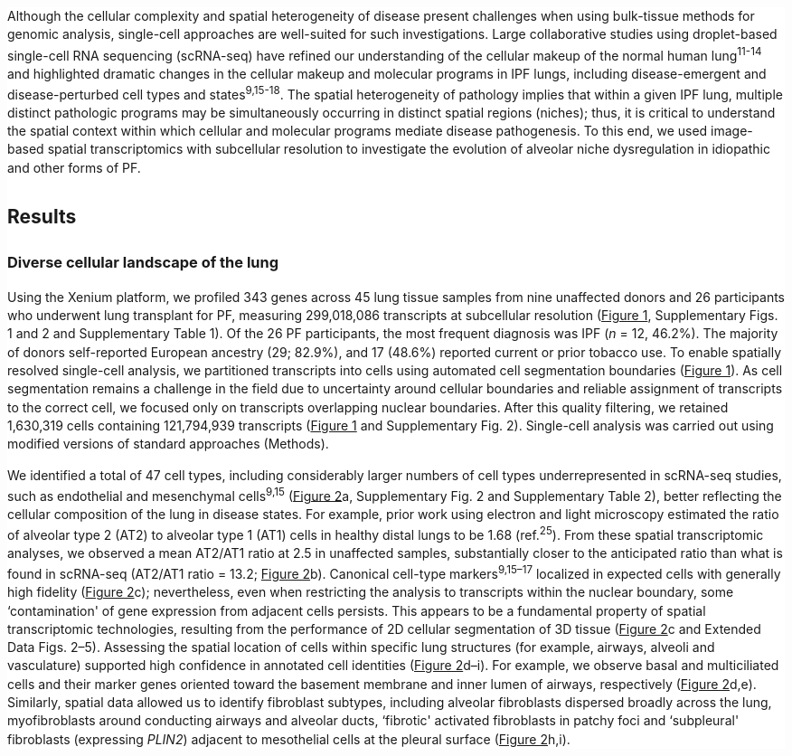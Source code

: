 Although the cellular complexity and spatial heterogeneity of disease present challenges when using bulk-tissue methods for genomic analysis, single-cell approaches are well-suited for such investigations. Large collaborative studies using droplet-based single-cell RNA sequencing (scRNA-seq) have refined our understanding of the cellular makeup of the normal human lung<sup>11-14</sup> and highlighted dramatic changes in the cellular makeup and molecular programs in IPF lungs, including disease-emergent and disease-perturbed cell types and states<sup>9,15-18</sup>. The spatial heterogeneity of pathology implies that within a given IPF lung, multiple distinct pathologic programs may be simultaneously occurring in distinct spatial regions (niches); thus, it is critical to understand the spatial context within which cellular and molecular programs mediate disease pathogenesis. To this end, we used image-based spatial transcriptomics with subcellular resolution to investigate the evolution of alveolar niche dysregulation in idiopathic and other forms of PF.

## Results

### Diverse cellular landscape of the lung

Using the Xenium platform, we profiled 343 genes across 45 lung tissue samples from nine unaffected donors and 26 participants who underwent lung transplant for PF, measuring 299,018,086 transcripts at subcellular resolution ([Figure 1](#figure-1), Supplementary Figs. 1 and 2 and Supplementary Table 1). Of the 26 PF participants, the most frequent diagnosis was IPF (*n* = 12, 46.2%). The majority of donors self-reported European ancestry (29; 82.9%), and 17 (48.6%) reported current or prior tobacco use. To enable spatially resolved single-cell analysis, we partitioned transcripts into cells using automated cell segmentation boundaries ([Figure 1](#figure-1)). As cell segmentation remains a challenge in the field due to uncertainty around cellular boundaries and reliable assignment of transcripts to the correct cell, we focused only on transcripts overlapping nuclear boundaries. After this quality filtering, we retained 1,630,319 cells containing 121,794,939 transcripts ([Figure 1](#figure-1) and Supplementary Fig. 2). Single-cell analysis was carried out using modified versions of standard approaches (Methods).

We identified a total of 47 cell types, including considerably larger numbers of cell types underrepresented in scRNA-seq studies, such as endothelial and mesenchymal cells<sup>9,15</sup> ([Figure 2](#figure-2)a, Supplementary Fig. 2 and Supplementary Table 2), better reflecting the cellular composition of the lung in disease states. For example, prior work using electron and light microscopy estimated the ratio of alveolar type 2 (AT2) to alveolar type 1 (AT1) cells in healthy distal lungs to be 1.68 (ref.<sup>25</sup>). From these spatial transcriptomic analyses, we observed a mean AT2/AT1 ratio at 2.5 in unaffected samples, substantially closer to the anticipated ratio than what is found in scRNA-seq (AT2/AT1 ratio = 13.2; [Figure 2](#figure-2)b). Canonical cell-type markers<sup>9,15–17</sup> localized in expected cells with generally high fidelity ([Figure 2](#figure-2)c); nevertheless, even when restricting the analysis to transcripts within the nuclear boundary, some ‘contamination' of gene expression from adjacent cells persists. This appears to be a fundamental property of spatial transcriptomic technologies, resulting from the performance of 2D cellular segmentation of 3D tissue ([Figure 2](#figure-2)c and Extended Data Figs. 2–5). Assessing the spatial location of cells within specific lung structures (for example, airways, alveoli and vasculature) supported high confidence in annotated cell identities ([Figure 2](#figure-2)d–i). For example, we observe basal and multiciliated cells and their marker genes oriented toward the basement membrane and inner lumen of airways, respectively ([Figure 2](#figure-2)d,e). Similarly, spatial data allowed us to identify fibroblast subtypes, including alveolar fibroblasts dispersed broadly across the lung, myofibroblasts around conducting airways and alveolar ducts, ‘fibrotic' activated fibroblasts in patchy foci and ‘subpleural' fibroblasts (expressing *PLIN2*) adjacent to mesothelial cells at the pleural surface ([Figure 2](#figure-2)h,i).
